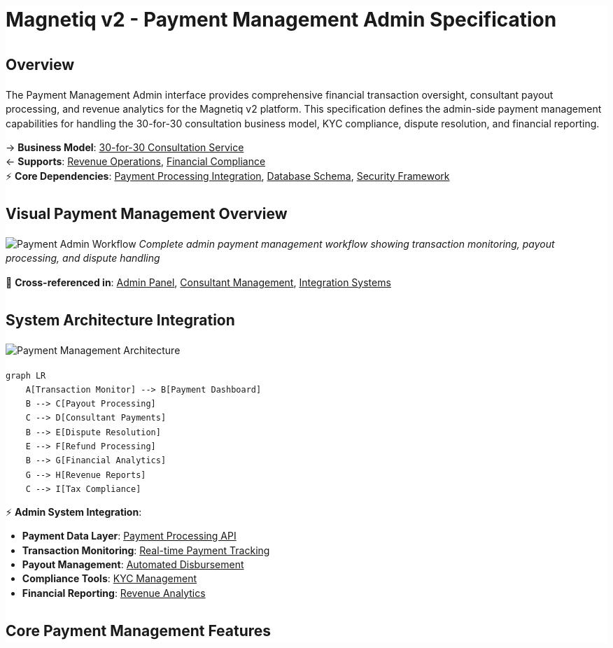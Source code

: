 # Magnetiq v2 - Payment Management Admin Specification

## Overview

The Payment Management Admin interface provides comprehensive financial transaction oversight, consultant payout processing, and revenue analytics for the Magnetiq v2 platform. This specification defines the admin-side payment management capabilities for handling the 30-for-30 consultation business model, KYC compliance, dispute resolution, and financial reporting.

→ **Business Model**: [30-for-30 Consultation Service](../public/features/book-a-meeting.md#pricing-model)  
← **Supports**: [Revenue Operations](../../business/revenue-model.md), [Financial Compliance](../../security.md#financial-compliance)  
⚡ **Core Dependencies**: [Payment Processing Integration](../../integrations/payment-processing.md), [Database Schema](../../backend/database.md#payment-tables), [Security Framework](../../security.md#payment-security)

## Visual Payment Management Overview
![Payment Admin Workflow](../../../diagrams/spec_v2/adminpanel/payment_management_workflow.png)
*Complete admin payment management workflow showing transaction monitoring, payout processing, and dispute handling*

🔗 **Cross-referenced in**: [Admin Panel](./admin.md), [Consultant Management](./consultant-management.md), [Integration Systems](../../integrations/payment-processing.md)

## System Architecture Integration
![Payment Management Architecture](../../../diagrams/spec_v2/adminpanel/payment_admin_architecture.png)

```mermaid
graph LR
    A[Transaction Monitor] --> B[Payment Dashboard]
    B --> C[Payout Processing]
    C --> D[Consultant Payments]
    B --> E[Dispute Resolution]
    E --> F[Refund Processing]
    B --> G[Financial Analytics]
    G --> H[Revenue Reports]
    C --> I[Tax Compliance]
```

⚡ **Admin System Integration**:
- **Payment Data Layer**: [Payment Processing API](../../backend/api.md#payment-endpoints)
- **Transaction Monitoring**: [Real-time Payment Tracking](../../integrations/payment-processing.md#transaction-monitoring)
- **Payout Management**: [Automated Disbursement](../../backend/api.md#payout-service)
- **Compliance Tools**: [KYC Management](../../security.md#kyc-compliance)
- **Financial Reporting**: [Revenue Analytics](../../../features/analytics.md#financial-metrics)

## Core Payment Management Features
